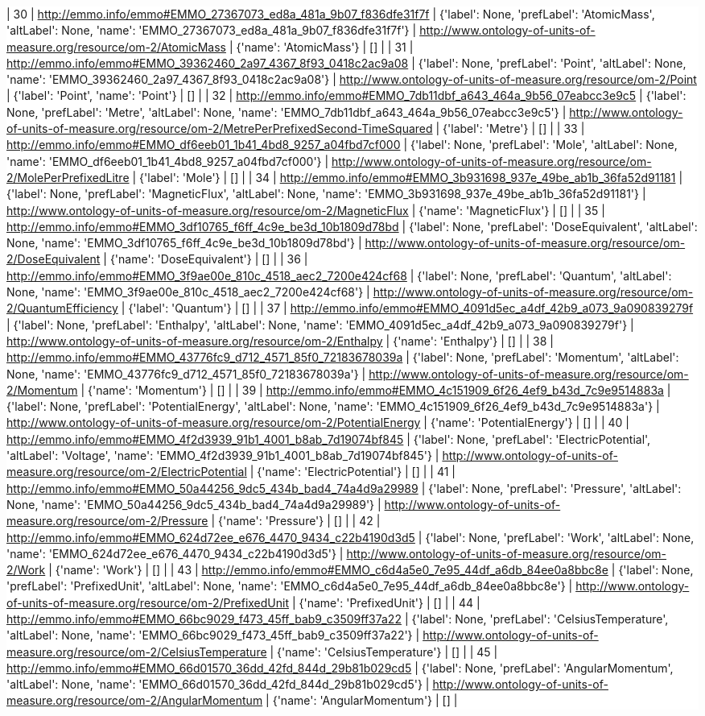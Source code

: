 | 30 | http://emmo.info/emmo#EMMO_27367073_ed8a_481a_9b07_f836dfe31f7f | {'label': None, 'prefLabel': 'AtomicMass', 'altLabel': None, 'name': 'EMMO_27367073_ed8a_481a_9b07_f836dfe31f7f'}                            | http://www.ontology-of-units-of-measure.org/resource/om-2/AtomicMass                         | {'name': 'AtomicMass'}                            | []       |
| 31 | http://emmo.info/emmo#EMMO_39362460_2a97_4367_8f93_0418c2ac9a08 | {'label': None, 'prefLabel': 'Point', 'altLabel': None, 'name': 'EMMO_39362460_2a97_4367_8f93_0418c2ac9a08'}                                 | http://www.ontology-of-units-of-measure.org/resource/om-2/Point                              | {'label': 'Point', 'name': 'Point'}               | []       |
| 32 | http://emmo.info/emmo#EMMO_7db11dbf_a643_464a_9b56_07eabcc3e9c5 | {'label': None, 'prefLabel': 'Metre', 'altLabel': None, 'name': 'EMMO_7db11dbf_a643_464a_9b56_07eabcc3e9c5'}                                 | http://www.ontology-of-units-of-measure.org/resource/om-2/MetrePerPrefixedSecond-TimeSquared | {'label': 'Metre'}                                | []       |
| 33 | http://emmo.info/emmo#EMMO_df6eeb01_1b41_4bd8_9257_a04fbd7cf000 | {'label': None, 'prefLabel': 'Mole', 'altLabel': None, 'name': 'EMMO_df6eeb01_1b41_4bd8_9257_a04fbd7cf000'}                                  | http://www.ontology-of-units-of-measure.org/resource/om-2/MolePerPrefixedLitre               | {'label': 'Mole'}                                 | []       |
| 34 | http://emmo.info/emmo#EMMO_3b931698_937e_49be_ab1b_36fa52d91181 | {'label': None, 'prefLabel': 'MagneticFlux', 'altLabel': None, 'name': 'EMMO_3b931698_937e_49be_ab1b_36fa52d91181'}                          | http://www.ontology-of-units-of-measure.org/resource/om-2/MagneticFlux                       | {'name': 'MagneticFlux'}                          | []       |
| 35 | http://emmo.info/emmo#EMMO_3df10765_f6ff_4c9e_be3d_10b1809d78bd | {'label': None, 'prefLabel': 'DoseEquivalent', 'altLabel': None, 'name': 'EMMO_3df10765_f6ff_4c9e_be3d_10b1809d78bd'}                        | http://www.ontology-of-units-of-measure.org/resource/om-2/DoseEquivalent                     | {'name': 'DoseEquivalent'}                        | []       |
| 36 | http://emmo.info/emmo#EMMO_3f9ae00e_810c_4518_aec2_7200e424cf68 | {'label': None, 'prefLabel': 'Quantum', 'altLabel': None, 'name': 'EMMO_3f9ae00e_810c_4518_aec2_7200e424cf68'}                               | http://www.ontology-of-units-of-measure.org/resource/om-2/QuantumEfficiency                  | {'label': 'Quantum'}                              | []       |
| 37 | http://emmo.info/emmo#EMMO_4091d5ec_a4df_42b9_a073_9a090839279f | {'label': None, 'prefLabel': 'Enthalpy', 'altLabel': None, 'name': 'EMMO_4091d5ec_a4df_42b9_a073_9a090839279f'}                              | http://www.ontology-of-units-of-measure.org/resource/om-2/Enthalpy                           | {'name': 'Enthalpy'}                              | []       |
| 38 | http://emmo.info/emmo#EMMO_43776fc9_d712_4571_85f0_72183678039a | {'label': None, 'prefLabel': 'Momentum', 'altLabel': None, 'name': 'EMMO_43776fc9_d712_4571_85f0_72183678039a'}                              | http://www.ontology-of-units-of-measure.org/resource/om-2/Momentum                           | {'name': 'Momentum'}                              | []       |
| 39 | http://emmo.info/emmo#EMMO_4c151909_6f26_4ef9_b43d_7c9e9514883a | {'label': None, 'prefLabel': 'PotentialEnergy', 'altLabel': None, 'name': 'EMMO_4c151909_6f26_4ef9_b43d_7c9e9514883a'}                       | http://www.ontology-of-units-of-measure.org/resource/om-2/PotentialEnergy                    | {'name': 'PotentialEnergy'}                       | []       |
| 40 | http://emmo.info/emmo#EMMO_4f2d3939_91b1_4001_b8ab_7d19074bf845 | {'label': None, 'prefLabel': 'ElectricPotential', 'altLabel': 'Voltage', 'name': 'EMMO_4f2d3939_91b1_4001_b8ab_7d19074bf845'}                | http://www.ontology-of-units-of-measure.org/resource/om-2/ElectricPotential                  | {'name': 'ElectricPotential'}                     | []       |
| 41 | http://emmo.info/emmo#EMMO_50a44256_9dc5_434b_bad4_74a4d9a29989 | {'label': None, 'prefLabel': 'Pressure', 'altLabel': None, 'name': 'EMMO_50a44256_9dc5_434b_bad4_74a4d9a29989'}                              | http://www.ontology-of-units-of-measure.org/resource/om-2/Pressure                           | {'name': 'Pressure'}                              | []       |
| 42 | http://emmo.info/emmo#EMMO_624d72ee_e676_4470_9434_c22b4190d3d5 | {'label': None, 'prefLabel': 'Work', 'altLabel': None, 'name': 'EMMO_624d72ee_e676_4470_9434_c22b4190d3d5'}                                  | http://www.ontology-of-units-of-measure.org/resource/om-2/Work                               | {'name': 'Work'}                                  | []       |
| 43 | http://emmo.info/emmo#EMMO_c6d4a5e0_7e95_44df_a6db_84ee0a8bbc8e | {'label': None, 'prefLabel': 'PrefixedUnit', 'altLabel': None, 'name': 'EMMO_c6d4a5e0_7e95_44df_a6db_84ee0a8bbc8e'}                          | http://www.ontology-of-units-of-measure.org/resource/om-2/PrefixedUnit                       | {'name': 'PrefixedUnit'}                          | []       |
| 44 | http://emmo.info/emmo#EMMO_66bc9029_f473_45ff_bab9_c3509ff37a22 | {'label': None, 'prefLabel': 'CelsiusTemperature', 'altLabel': None, 'name': 'EMMO_66bc9029_f473_45ff_bab9_c3509ff37a22'}                    | http://www.ontology-of-units-of-measure.org/resource/om-2/CelsiusTemperature                 | {'name': 'CelsiusTemperature'}                    | []       |
| 45 | http://emmo.info/emmo#EMMO_66d01570_36dd_42fd_844d_29b81b029cd5 | {'label': None, 'prefLabel': 'AngularMomentum', 'altLabel': None, 'name': 'EMMO_66d01570_36dd_42fd_844d_29b81b029cd5'}                       | http://www.ontology-of-units-of-measure.org/resource/om-2/AngularMomentum                    | {'name': 'AngularMomentum'}                       | []       |